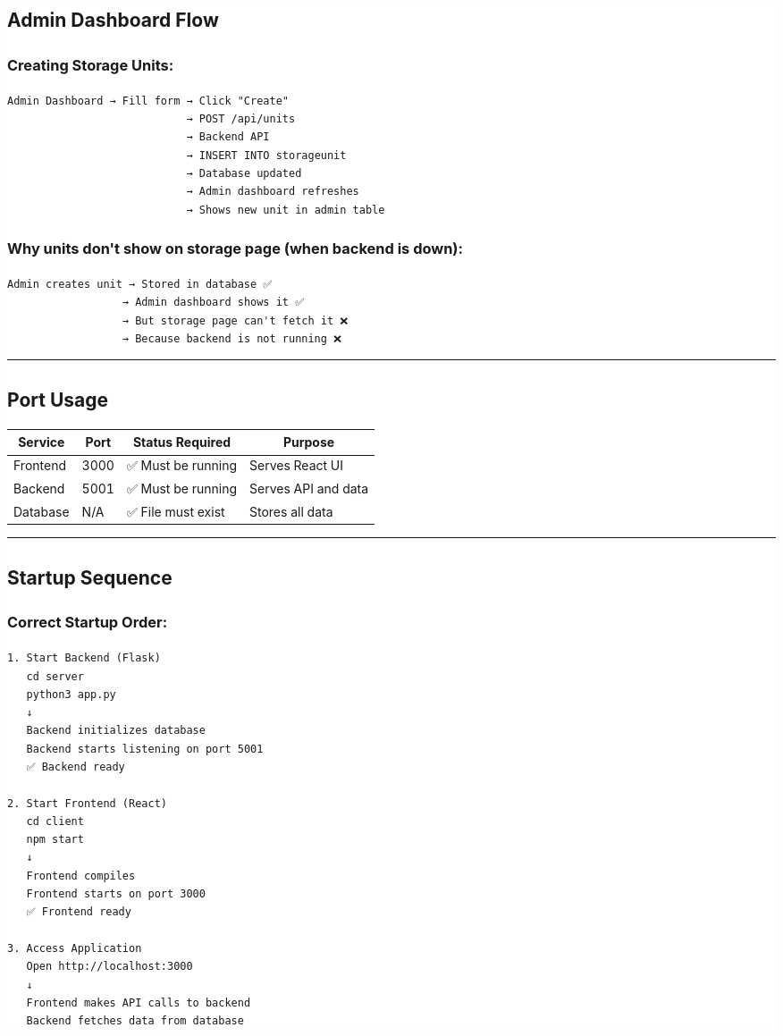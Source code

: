 ## Admin Dashboard Flow

### Creating Storage Units:

```
Admin Dashboard → Fill form → Click "Create"
                            → POST /api/units
                            → Backend API
                            → INSERT INTO storageunit
                            → Database updated
                            → Admin dashboard refreshes
                            → Shows new unit in admin table
```

### Why units don't show on storage page (when backend is down):

```
Admin creates unit → Stored in database ✅
                  → Admin dashboard shows it ✅
                  → But storage page can't fetch it ❌
                  → Because backend is not running ❌
```

---

## Port Usage

| Service  | Port | Status Required | Purpose                    |
|----------|------|-----------------|----------------------------|
| Frontend | 3000 | ✅ Must be running | Serves React UI          |
| Backend  | 5001 | ✅ Must be running | Serves API and data      |
| Database | N/A  | ✅ File must exist | Stores all data          |

---

## Startup Sequence

### Correct Startup Order:

```
1. Start Backend (Flask)
   cd server
   python3 app.py
   ↓
   Backend initializes database
   Backend starts listening on port 5001
   ✅ Backend ready

2. Start Frontend (React)
   cd client
   npm start
   ↓
   Frontend compiles
   Frontend starts on port 3000
   ✅ Frontend ready

3. Access Application
   Open http://localhost:3000
   ↓
   Frontend makes API calls to backend
   Backend fetches data from database
```
